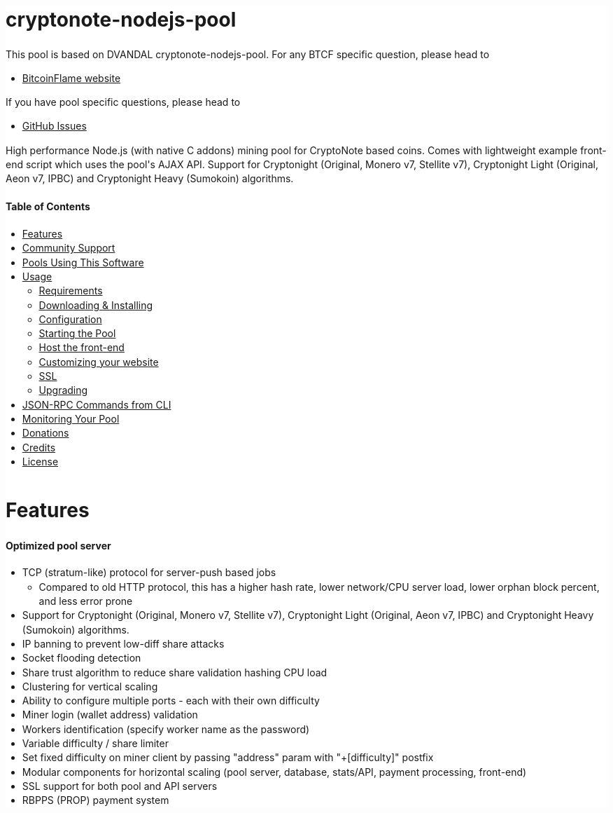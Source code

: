 cryptonote-nodejs-pool
======================

This pool is based on DVANDAL cryptonote-nodejs-pool. For any BTCF specific question, please head to 
* [BitcoinFlame website](http://www.bitcoinflame.xyz)

If you have pool specific questions, please head to
* [GitHub Issues](https://github.com/dvandal/cryptonote-nodejs-pool/)

High performance Node.js (with native C addons) mining pool for CryptoNote based coins. Comes with lightweight example front-end script which uses the pool's AJAX API. Support for Cryptonight (Original, Monero v7, Stellite v7), Cryptonight Light (Original, Aeon v7, IPBC) and Cryptonight Heavy (Sumokoin) algorithms.


#### Table of Contents
* [Features](#features)
* [Community Support](#community--support)
* [Pools Using This Software](#pools-using-this-software)
* [Usage](#usage)
  * [Requirements](#requirements)
  * [Downloading & Installing](#1-downloading--installing)
  * [Configuration](#2-configuration)
  * [Starting the Pool](#3-start-the-pool)
  * [Host the front-end](#4-host-the-front-end)
  * [Customizing your website](#5-customize-your-website)
  * [SSL](#ssl)
  * [Upgrading](#upgrading)
* [JSON-RPC Commands from CLI](#json-rpc-commands-from-cli)
* [Monitoring Your Pool](#monitoring-your-pool)
* [Donations](#donations)
* [Credits](#credits)
* [License](#license)


Features
===

#### Optimized pool server
* TCP (stratum-like) protocol for server-push based jobs
  * Compared to old HTTP protocol, this has a higher hash rate, lower network/CPU server load, lower orphan
    block percent, and less error prone
* Support for Cryptonight (Original, Monero v7, Stellite v7), Cryptonight Light (Original, Aeon v7, IPBC) and Cryptonight Heavy (Sumokoin) algorithms.
* IP banning to prevent low-diff share attacks
* Socket flooding detection
* Share trust algorithm to reduce share validation hashing CPU load
* Clustering for vertical scaling
* Ability to configure multiple ports - each with their own difficulty
* Miner login (wallet address) validation
* Workers identification (specify worker name as the password)
* Variable difficulty / share limiter
* Set fixed difficulty on miner client by passing "address" param with "+[difficulty]" postfix
* Modular components for horizontal scaling (pool server, database, stats/API, payment processing, front-end)
* SSL support for both pool and API servers
* RBPPS (PROP) payment system
